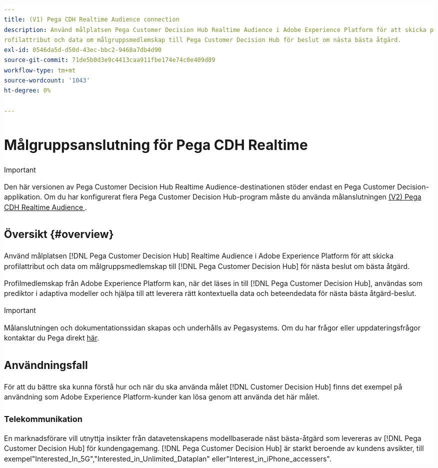 ```yaml
---
title: (V1) Pega CDH Realtime Audience connection
description: Använd målplatsen Pega Customer Decision Hub Realtime Audience i Adobe Experience Platform för att skicka profilattribut och data om målgruppsmedlemskap till Pega Customer Decision Hub för beslut om nästa bästa åtgärd.
exl-id: 0546da5d-d50d-43ec-bbc2-9468a7db4d90
source-git-commit: 71de5b0d3e9c4413caa911fbe174e74c0e409d89
workflow-type: tm+mt
source-wordcount: '1043'
ht-degree: 0%

---
```


# Målgruppsanslutning för Pega CDH Realtime

>[!IMPORTANT]
>
>Den här versionen av Pega Customer Decision Hub Realtime Audience-destinationen stöder endast en Pega Customer Decision-applikation. Om du har konfigurerat flera Pega Customer Decision Hub-program måste du använda målanslutningen [(V2) Pega CDH Realtime Audience &#x200B;](./pega-v2.md).

## Översikt {#overview}

Använd målplatsen [!DNL Pega Customer Decision Hub] Realtime Audience i Adobe Experience Platform för att skicka profilattribut och data om målgruppsmedlemskap till [!DNL Pega Customer Decision Hub] för nästa beslut om bästa åtgärd.

Profilmedlemskap från Adobe Experience Platform kan, när det läses in till [!DNL Pega Customer Decision Hub], användas som prediktor i adaptiva modeller och hjälpa till att leverera rätt kontextuella data och beteendedata för nästa bästa åtgärd-beslut.

>[!IMPORTANT]
>
>Målanslutningen och dokumentationssidan skapas och underhålls av Pegasystems. Om du har frågor eller uppdateringsfrågor kontaktar du Pega direkt [här](mailto:support@pega.com).

## Användningsfall

För att du bättre ska kunna förstå hur och när du ska använda målet [!DNL Customer Decision Hub] finns det exempel på användning som Adobe Experience Platform-kunder kan lösa genom att använda det här målet.

### Telekommunikation

En marknadsförare vill utnyttja insikter från datavetenskapens modellbaserade näst bästa-åtgärd som levereras av [!DNL Pega Customer Decision Hub] för kundengagemang. [!DNL Pega Customer Decision Hub] är starkt beroende av kundens avsikter, till exempel&quot;Interested_In_5G&quot;,&quot;Interested_in_Unlimited_Dataplan&quot; eller&quot;Interest_in_iPhone_accessers&quot;.
